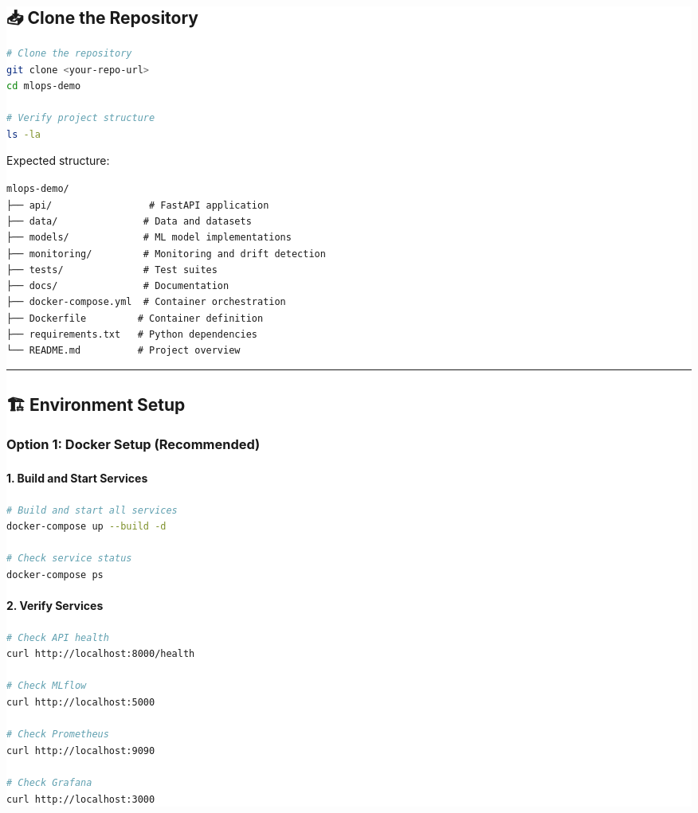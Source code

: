 
## 📥 Clone the Repository

```bash
# Clone the repository
git clone <your-repo-url>
cd mlops-demo

# Verify project structure
ls -la
```

Expected structure:
```
mlops-demo/
├── api/                 # FastAPI application
├── data/               # Data and datasets
├── models/             # ML model implementations
├── monitoring/         # Monitoring and drift detection
├── tests/              # Test suites
├── docs/               # Documentation
├── docker-compose.yml  # Container orchestration
├── Dockerfile         # Container definition
├── requirements.txt   # Python dependencies
└── README.md          # Project overview
```

---

## 🏗 Environment Setup

### Option 1: Docker Setup (Recommended)

#### 1. Build and Start Services
```bash
# Build and start all services
docker-compose up --build -d

# Check service status
docker-compose ps
```

#### 2. Verify Services
```bash
# Check API health
curl http://localhost:8000/health

# Check MLflow
curl http://localhost:5000

# Check Prometheus
curl http://localhost:9090

# Check Grafana
curl http://localhost:3000
```
